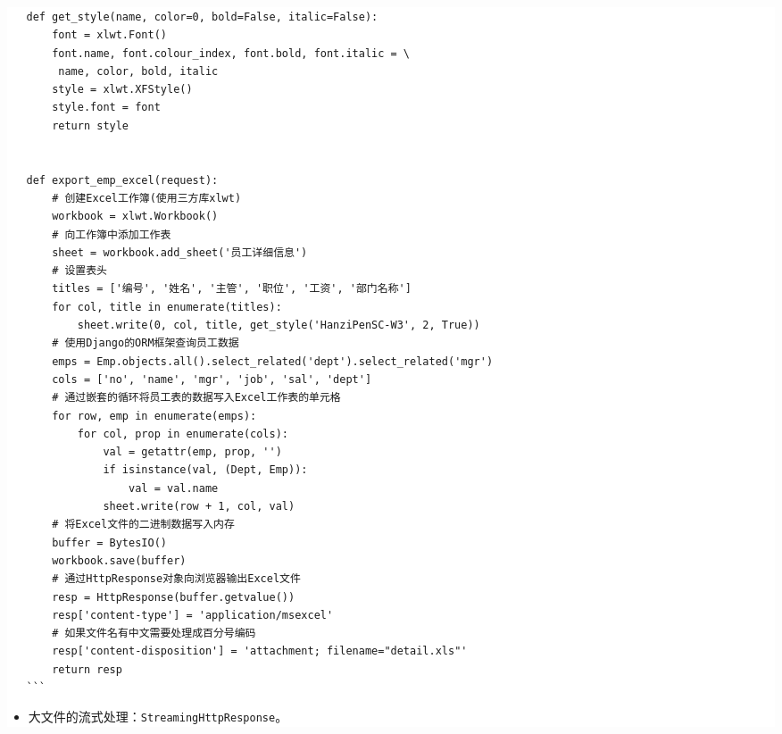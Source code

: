        def get_style(name, color=0, bold=False, italic=False):
           font = xlwt.Font()
           font.name, font.colour_index, font.bold, font.italic = \
           	name, color, bold, italic
           style = xlwt.XFStyle()
           style.font = font
           return style


       def export_emp_excel(request):
           # 创建Excel工作簿(使用三方库xlwt)
           workbook = xlwt.Workbook()
           # 向工作簿中添加工作表
           sheet = workbook.add_sheet('员工详细信息')
           # 设置表头
           titles = ['编号', '姓名', '主管', '职位', '工资', '部门名称']
           for col, title in enumerate(titles):
               sheet.write(0, col, title, get_style('HanziPenSC-W3', 2, True))
           # 使用Django的ORM框架查询员工数据
           emps = Emp.objects.all().select_related('dept').select_related('mgr')
           cols = ['no', 'name', 'mgr', 'job', 'sal', 'dept']
           # 通过嵌套的循环将员工表的数据写入Excel工作表的单元格
           for row, emp in enumerate(emps):
               for col, prop in enumerate(cols):
                   val = getattr(emp, prop, '')
                   if isinstance(val, (Dept, Emp)):
                       val = val.name
                   sheet.write(row + 1, col, val)
           # 将Excel文件的二进制数据写入内存
           buffer = BytesIO()
           workbook.save(buffer)
           # 通过HttpResponse对象向浏览器输出Excel文件
           resp = HttpResponse(buffer.getvalue())
           resp['content-type'] = 'application/msexcel'
           # 如果文件名有中文需要处理成百分号编码
           resp['content-disposition'] = 'attachment; filename="detail.xls"'
           return resp
       ```
   *   大文件的流式处理：`StreamingHttpResponse`。

